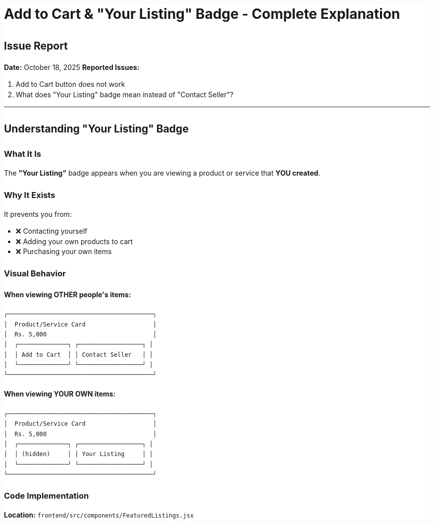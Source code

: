 # Add to Cart & "Your Listing" Badge - Complete Explanation

## Issue Report
**Date:** October 18, 2025
**Reported Issues:**
1. Add to Cart button does not work
2. What does "Your Listing" badge mean instead of "Contact Seller"?

---

## Understanding "Your Listing" Badge

### What It Is
The **"Your Listing"** badge appears when you are viewing a product or service that **YOU created**.

### Why It Exists
It prevents you from:
- ❌ Contacting yourself
- ❌ Adding your own products to cart
- ❌ Purchasing your own items

### Visual Behavior

#### When viewing OTHER people's items:
```
┌─────────────────────────────────────────┐
│  Product/Service Card                   │
│  Rs. 5,000                              │
│  ┌──────────────┐ ┌──────────────────┐ │
│  │ Add to Cart  │ │ Contact Seller   │ │
│  └──────────────┘ └──────────────────┘ │
└─────────────────────────────────────────┘
```

#### When viewing YOUR OWN items:
```
┌─────────────────────────────────────────┐
│  Product/Service Card                   │
│  Rs. 5,000                              │
│  ┌──────────────┐ ┌──────────────────┐ │
│  │ (hidden)     │ │ Your Listing     │ │
│  └──────────────┘ └──────────────────┘ │
└─────────────────────────────────────────┘
```

### Code Implementation
**Location:** `frontend/src/components/FeaturedListings.jsx`
